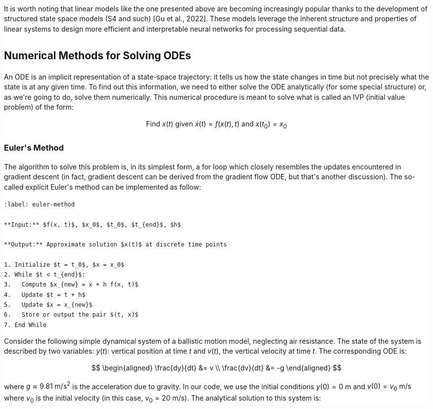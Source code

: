 It is worth noting that linear models like the one presented above are becoming increasingly popular thanks to the development of structured state space models (S4 and such) [Gu et al., 2022]. These models leverage the inherent structure and properties of linear systems to design more efficient and interpretable neural networks for processing sequential data.

## Numerical Methods for Solving ODEs

An ODE is an implicit representation of a state-space trajectory: it tells us how the state changes in time but not precisely what the state is at any given time. To find out this information, we need to either solve the ODE analytically (for some special structure) or, as we're going to do, solve them numerically. This numerical procedure is meant to solve what is called an IVP (initial value problem) of the form:

$$
\text{Find } x(t) \text{ given } \dot{x}(t) = f(x(t), t) \text{ and } x(t_0) = x_0
$$

### Euler's Method 

The algorithm to solve this problem is, in its simplest form, a for loop which closely resembles the updates encountered in gradient descent (in fact, gradient descent can be derived from the gradient flow ODE, but that's another discussion). The so-called explicit Euler's method can be implemented as follow: 

````{prf:algorithm} Euler's method
:label: euler-method

**Input:** $f(x, t)$, $x_0$, $t_0$, $t_{end}$, $h$

**Output:** Approximate solution $x(t)$ at discrete time points

1. Initialize $t = t_0$, $x = x_0$
2. While $t < t_{end}$:
3.   Compute $x_{new} = x + h f(x, t)$
4.   Update $t = t + h$
5.   Update $x = x_{new}$
6.   Store or output the pair $(t, x)$
7. End While
````

Consider the following simple dynamical system of a ballistic motion model, neglecting air resistance. The state of the system is described by two variables: $y(t)$: vertical position at time $t$ and $v(t)$, the vertical velocity at time $t$. The corresponding ODE is: 

$$
\begin{aligned}
\frac{dy}{dt} &= v \\
\frac{dv}{dt} &= -g
\end{aligned}
$$

where $g \approx 9.81 \text{ m/s}^2$ is the acceleration due to gravity. In our code, we use the initial conditions 
$y(0) = 0 \text{ m}$ and $v(0) = v_0 \text{ m/s}$ where $v_0$ is the initial velocity (in this case, $v_0 = 20 \text{ m/s}$). 
The analytical solution to this system is:
